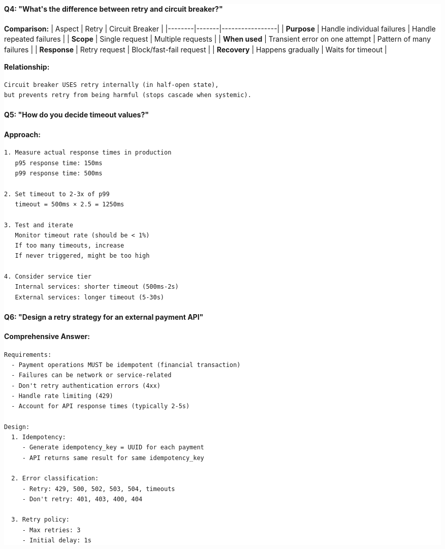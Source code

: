 #### Q4: "What's the difference between retry and circuit breaker?"

**Comparison:**
| Aspect | Retry | Circuit Breaker |
|--------|-------|-----------------|
| **Purpose** | Handle individual failures | Handle repeated failures |
| **Scope** | Single request | Multiple requests |
| **When used** | Transient error on one attempt | Pattern of many failures |
| **Response** | Retry request | Block/fast-fail request |
| **Recovery** | Happens gradually | Waits for timeout |

**Relationship:**
```
Circuit breaker USES retry internally (in half-open state),
but prevents retry from being harmful (stops cascade when systemic).
```

#### Q5: "How do you decide timeout values?"

**Approach:**
```
1. Measure actual response times in production
   p95 response time: 150ms
   p99 response time: 500ms
   
2. Set timeout to 2-3x of p99
   timeout = 500ms × 2.5 = 1250ms
   
3. Test and iterate
   Monitor timeout rate (should be < 1%)
   If too many timeouts, increase
   If never triggered, might be too high
   
4. Consider service tier
   Internal services: shorter timeout (500ms-2s)
   External services: longer timeout (5-30s)
```

#### Q6: "Design a retry strategy for an external payment API"

**Comprehensive Answer:**
```
Requirements:
  - Payment operations MUST be idempotent (financial transaction)
  - Failures can be network or service-related
  - Don't retry authentication errors (4xx)
  - Handle rate limiting (429)
  - Account for API response times (typically 2-5s)

Design:
  1. Idempotency:
     - Generate idempotency_key = UUID for each payment
     - API returns same result for same idempotency_key
     
  2. Error classification:
     - Retry: 429, 500, 502, 503, 504, timeouts
     - Don't retry: 401, 403, 400, 404
     
  3. Retry policy:
     - Max retries: 3
     - Initial delay: 1s
```